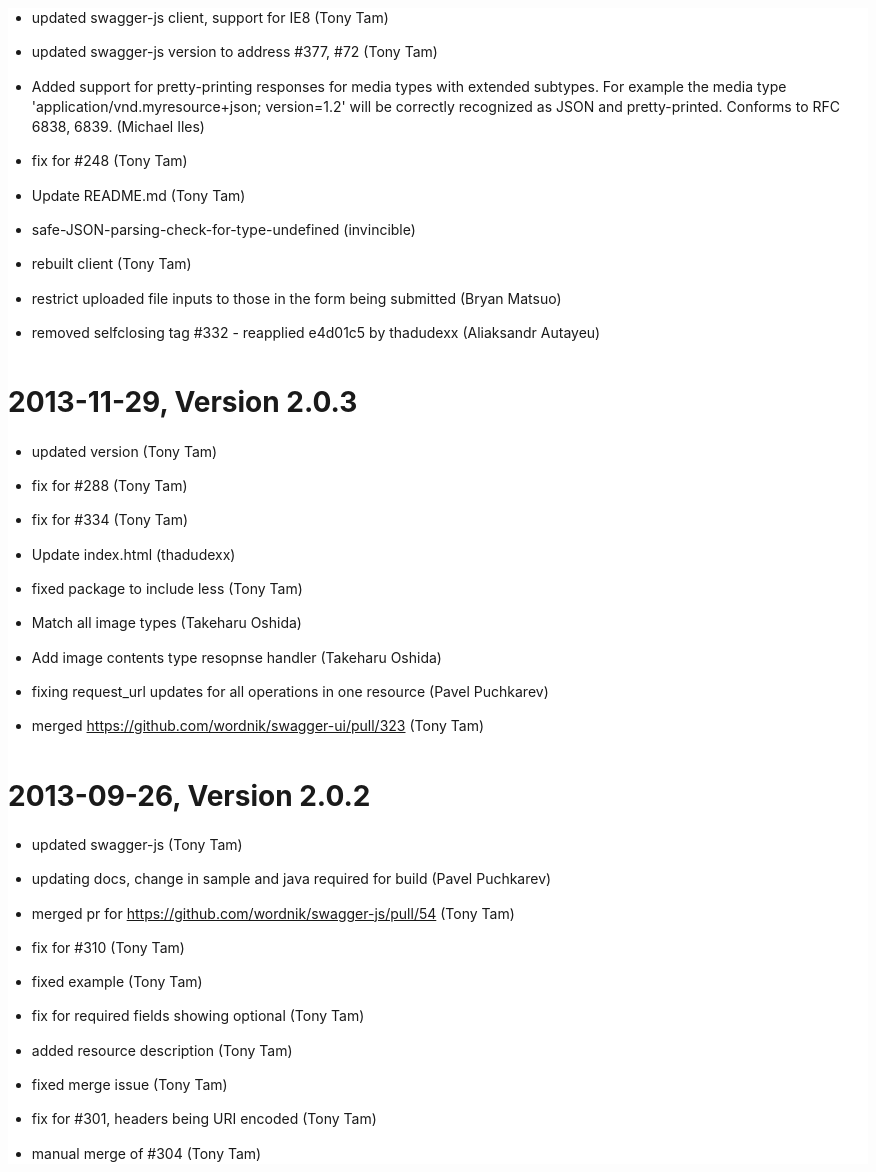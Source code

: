  * updated swagger-js client, support for IE8 (Tony Tam)

 * updated swagger-js version to address #377, #72 (Tony Tam)

 * Added support for pretty-printing responses for media types with extended subtypes. For example the media type 'application/vnd.myresource+json; version=1.2' will be correctly recognized as JSON and pretty-printed. Conforms to RFC 6838, 6839. (Michael Iles)

 * fix for #248 (Tony Tam)

 * Update README.md (Tony Tam)

 * safe-JSON-parsing-check-for-type-undefined (invincible)

 * rebuilt client (Tony Tam)

 * restrict uploaded file inputs to those in the form being submitted (Bryan Matsuo)

 * removed selfclosing tag #332 - reapplied e4d01c5 by thadudexx (Aliaksandr Autayeu)


2013-11-29, Version 2.0.3
=========================

 * updated version (Tony Tam)

 * fix for #288 (Tony Tam)

 * fix for #334 (Tony Tam)

 * Update index.html (thadudexx)

 * fixed package to include less (Tony Tam)

 * Match all image types (Takeharu Oshida)

 * Add image contents type resopnse handler (Takeharu Oshida)

 * fixing request_url updates for all operations in one resource (Pavel Puchkarev)

 * merged https://github.com/wordnik/swagger-ui/pull/323 (Tony Tam)


2013-09-26, Version 2.0.2
=========================

 * updated swagger-js (Tony Tam)

 * updating docs, change in sample and java required for build (Pavel Puchkarev)

 * merged pr for https://github.com/wordnik/swagger-js/pull/54 (Tony Tam)

 * fix for #310 (Tony Tam)

 * fixed example (Tony Tam)

 * fix for required fields showing optional (Tony Tam)

 * added resource description (Tony Tam)

 * fixed merge issue (Tony Tam)

 * fix for #301, headers being URI encoded (Tony Tam)

 * manual merge of #304 (Tony Tam)
